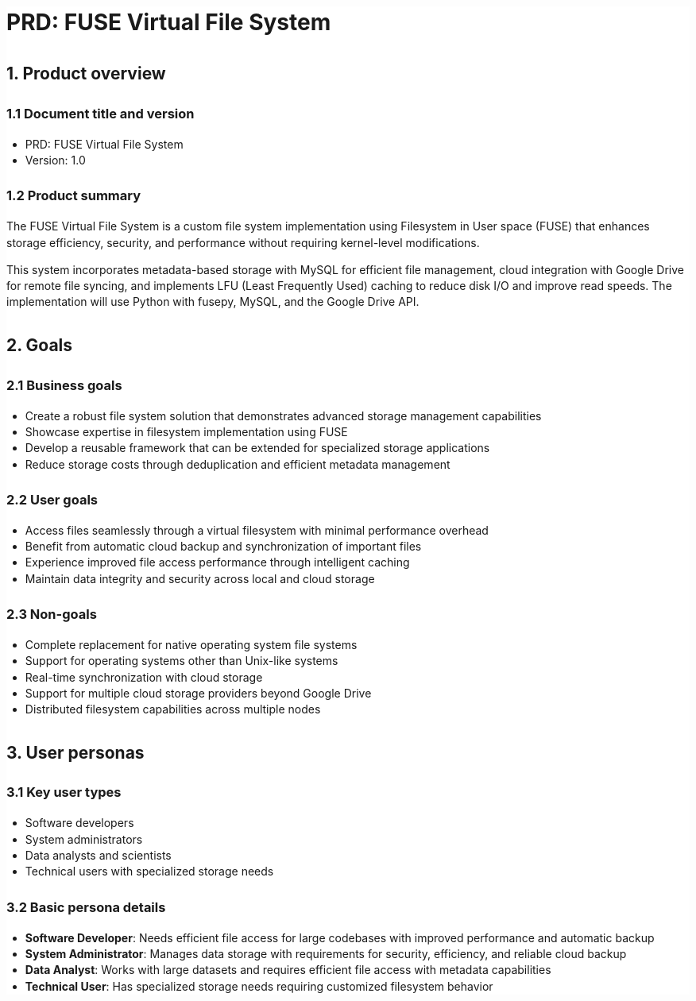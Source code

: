 # PRD: FUSE Virtual File System

## 1. Product overview
### 1.1 Document title and version
- PRD: FUSE Virtual File System
- Version: 1.0

### 1.2 Product summary
The FUSE Virtual File System is a custom file system implementation using Filesystem in User space (FUSE) that enhances storage efficiency, security, and performance without requiring kernel-level modifications. 

This system incorporates metadata-based storage with MySQL for efficient file management, cloud integration with Google Drive for remote file syncing, and implements LFU (Least Frequently Used) caching to reduce disk I/O and improve read speeds. The implementation will use Python with fusepy, MySQL, and the Google Drive API.

## 2. Goals
### 2.1 Business goals
- Create a robust file system solution that demonstrates advanced storage management capabilities
- Showcase expertise in filesystem implementation using FUSE
- Develop a reusable framework that can be extended for specialized storage applications
- Reduce storage costs through deduplication and efficient metadata management

### 2.2 User goals
- Access files seamlessly through a virtual filesystem with minimal performance overhead
- Benefit from automatic cloud backup and synchronization of important files
- Experience improved file access performance through intelligent caching
- Maintain data integrity and security across local and cloud storage

### 2.3 Non-goals
- Complete replacement for native operating system file systems
- Support for operating systems other than Unix-like systems
- Real-time synchronization with cloud storage
- Support for multiple cloud storage providers beyond Google Drive
- Distributed filesystem capabilities across multiple nodes

## 3. User personas
### 3.1 Key user types
- Software developers
- System administrators
- Data analysts and scientists
- Technical users with specialized storage needs

### 3.2 Basic persona details
- **Software Developer**: Needs efficient file access for large codebases with improved performance and automatic backup
- **System Administrator**: Manages data storage with requirements for security, efficiency, and reliable cloud backup
- **Data Analyst**: Works with large datasets and requires efficient file access with metadata capabilities
- **Technical User**: Has specialized storage needs requiring customized filesystem behavior
